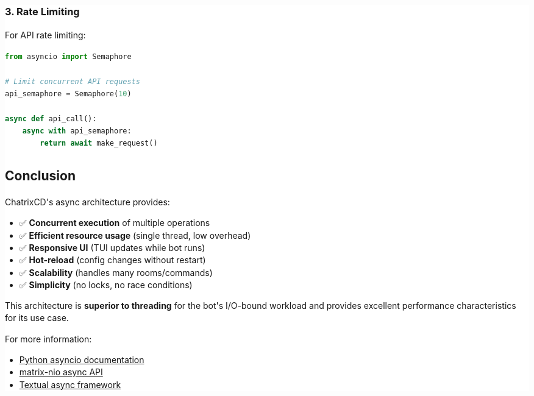 ### 3. **Rate Limiting**
For API rate limiting:
```python
from asyncio import Semaphore

# Limit concurrent API requests
api_semaphore = Semaphore(10)

async def api_call():
    async with api_semaphore:
        return await make_request()
```

## Conclusion

ChatrixCD's async architecture provides:
- ✅ **Concurrent execution** of multiple operations
- ✅ **Efficient resource usage** (single thread, low overhead)
- ✅ **Responsive UI** (TUI updates while bot runs)
- ✅ **Hot-reload** (config changes without restart)
- ✅ **Scalability** (handles many rooms/commands)
- ✅ **Simplicity** (no locks, no race conditions)

This architecture is **superior to threading** for the bot's I/O-bound workload and provides excellent performance characteristics for its use case.

For more information:
- [Python asyncio documentation](https://docs.python.org/3/library/asyncio.html)
- [matrix-nio async API](https://matrix-nio.readthedocs.io/)
- [Textual async framework](https://textual.textualize.io/)
